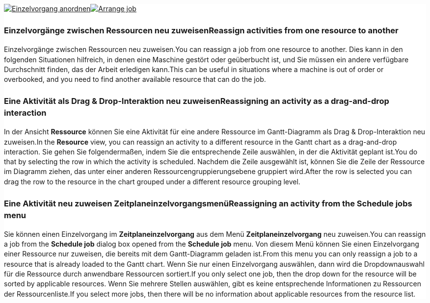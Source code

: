 <span data-ttu-id="b1c7a-210">[![Einzelvorgang anordnen](./media/arrangejobs1.png)](./media/arrangejobs1.png)</span><span class="sxs-lookup"><span data-stu-id="b1c7a-210">[![Arrange job](./media/arrangejobs1.png)](./media/arrangejobs1.png)</span></span>

### <a name="reassign-activities-from-one-resource-to-another"></a><span data-ttu-id="b1c7a-211">Einzelvorgänge zwischen Ressourcen neu zuweisen</span><span class="sxs-lookup"><span data-stu-id="b1c7a-211">Reassign activities from one resource to another</span></span>

<span data-ttu-id="b1c7a-212">Einzelvorgänge zwischen Ressourcen neu zuweisen.</span><span class="sxs-lookup"><span data-stu-id="b1c7a-212">You can reassign a job from one resource to another.</span></span> <span data-ttu-id="b1c7a-213">Dies kann in den folgenden Situationen hilfreich, in denen eine Maschine gestört oder geüberbucht ist, und Sie müssen ein andere verfügbare Durchschnitt finden, das der Arbeit erledigen kann.</span><span class="sxs-lookup"><span data-stu-id="b1c7a-213">This can be useful in situations where a machine is out of order or overbooked, and you need to find another available resource that can do the job.</span></span>

### <a name="reassigning-an-activity-as-a-drag-and-drop-interaction"></a><span data-ttu-id="b1c7a-214">Eine Aktivität als Drag & Drop-Interaktion neu zuweisen</span><span class="sxs-lookup"><span data-stu-id="b1c7a-214">Reassigning an activity as a drag-and-drop interaction</span></span>

<span data-ttu-id="b1c7a-215">In der Ansicht **Ressource** können Sie eine Aktivität für eine andere Ressource im Gantt-Diagramm als Drag & Drop-Interaktion neu zuweisen.</span><span class="sxs-lookup"><span data-stu-id="b1c7a-215">In the **Resource** view, you can reassign an activity to a different resource in the Gantt chart as a drag-and-drop interaction.</span></span> <span data-ttu-id="b1c7a-216">Sie gehen Sie folgendermaßen, indem Sie die entsprechende Zeile auswählen, in der die Aktivität geplant ist.</span><span class="sxs-lookup"><span data-stu-id="b1c7a-216">You do that by selecting the row in which the activity is scheduled.</span></span> <span data-ttu-id="b1c7a-217">Nachdem die Zeile ausgewählt ist, können Sie die Zeile der Ressource im Diagramm ziehen, das unter einer anderen Ressourcengruppierungsebene gruppiert wird.</span><span class="sxs-lookup"><span data-stu-id="b1c7a-217">After the row is selected you can drag the row to the resource in the chart grouped under a different resource grouping level.</span></span>

### <a name="reassigning-an-activity-from-the-schedule-jobs-menu"></a><span data-ttu-id="b1c7a-218">Eine Aktivität neu zuweisen Zeitplaneinzelvorgangsmenü</span><span class="sxs-lookup"><span data-stu-id="b1c7a-218">Reassigning an activity from the Schedule jobs menu</span></span>

<span data-ttu-id="b1c7a-219">Sie können einen Einzelvorgang im **Zeitplaneinzelvorgang** aus dem Menü **Zeitplaneinzelvorgang** neu zuweisen.</span><span class="sxs-lookup"><span data-stu-id="b1c7a-219">You can reassign a job from the **Schedule job** dialog box opened from the **Schedule job** menu.</span></span> <span data-ttu-id="b1c7a-220">Von diesem Menü können Sie einen Einzelvorgang einer Ressource nur zuweisen, die bereits mit dem Gantt-Diagramm geladen ist.</span><span class="sxs-lookup"><span data-stu-id="b1c7a-220">From this menu you can only reassign a job to a resource that is already loaded to the Gantt chart.</span></span> <span data-ttu-id="b1c7a-221">Wenn Sie nur einen Einzelvorgang auswählen, dann wird die Dropdownauswahl für die Ressource durch anwendbare Ressourcen sortiert.</span><span class="sxs-lookup"><span data-stu-id="b1c7a-221">If you only select one job, then the drop down for the resource will be sorted by applicable resources.</span></span> <span data-ttu-id="b1c7a-222">Wenn Sie mehrere Stellen auswählen, gibt es keine entsprechende Informationen zu Ressourcen der Ressourcenliste.</span><span class="sxs-lookup"><span data-stu-id="b1c7a-222">If you select more jobs, then there will be no information about applicable resources from the resource list.</span></span>
